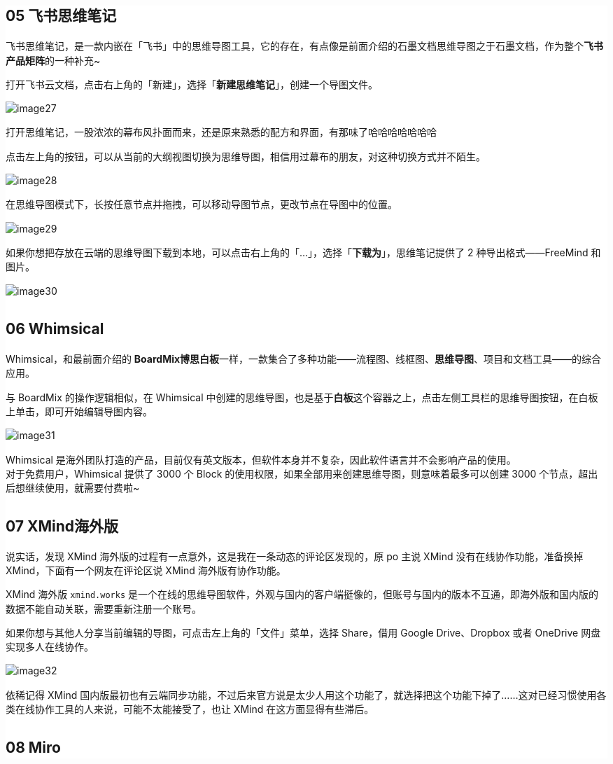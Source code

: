 ## 05 飞书思维笔记


飞书思维笔记，是一款内嵌在「飞书」中的思维导图工具，它的存在，有点像是前面介绍的石墨文档思维导图之于石墨文档，作为整个**飞书产品矩阵**的一种补充\~   
 
打开飞书云文档，点击右上角的「新建」，选择「**新建思维笔记**」，创建一个导图文件。  


![image27](https://article-picbed-1302715071.cos.ap-guangzhou.myqcloud.com/2022/12/02/image27.png)


打开思维笔记，一股浓浓的幕布风扑面而来，还是原来熟悉的配方和界面，有那味了哈哈哈哈哈哈哈  

点击左上角的按钮，可以从当前的大纲视图切换为思维导图，相信用过幕布的朋友，对这种切换方式并不陌生。  

![image28](https://article-picbed-1302715071.cos.ap-guangzhou.myqcloud.com/2022/12/02/image28.png)

  
在思维导图模式下，长按任意节点并拖拽，可以移动导图节点，更改节点在导图中的位置。  


![image29](https://article-picbed-1302715071.cos.ap-guangzhou.myqcloud.com/2022/12/02/image29.png)


如果你想把存放在云端的思维导图下载到本地，可以点击右上角的「…」，选择「**下载为**」，思维笔记提供了 2 种导出格式——FreeMind 和图片。  

![image30](https://article-picbed-1302715071.cos.ap-guangzhou.myqcloud.com/2022/12/02/image30.png)


## 06 Whimsical


Whimsical，和最前面介绍的 **BoardMix博思白板**一样，一款集合了多种功能——流程图、线框图、**思维导图**、项目和文档工具——的综合应用。   

与 BoardMix 的操作逻辑相似，在 Whimsical 中创建的思维导图，也是基于**白板**这个容器之上，点击左侧工具栏的思维导图按钮，在白板上单击，即可开始编辑导图内容。

![image31](https://article-picbed-1302715071.cos.ap-guangzhou.myqcloud.com/2022/12/02/image31.png)


Whimsical 是海外团队打造的产品，目前仅有英文版本，但软件本身并不复杂，因此软件语言并不会影响产品的使用。  
对于免费用户，Whimsical 提供了 3000 个 Block 的使用权限，如果全部用来创建思维导图，则意味着最多可以创建 3000 个节点，超出后想继续使用，就需要付费啦\~  

## 07 XMind海外版

  
说实话，发现 XMind 海外版的过程有一点意外，这是我在一条动态的评论区发现的，原 po 主说 XMind 没有在线协作功能，准备换掉 XMind，下面有一个网友在评论区说 XMind 海外版有协作功能。  

XMind 海外版 `xmind.works` 是一个在线的思维导图软件，外观与国内的客户端挺像的，但账号与国内的版本不互通，即海外版和国内版的数据不能自动关联，需要重新注册一个账号。    

如果你想与其他人分享当前编辑的导图，可点击左上角的「文件」菜单，选择 Share，借用 Google Drive、Dropbox 或者 OneDrive 网盘实现多人在线协作。  

![image32](https://article-picbed-1302715071.cos.ap-guangzhou.myqcloud.com/2022/12/02/image32.png)


依稀记得 XMind 国内版最初也有云端同步功能，不过后来官方说是太少人用这个功能了，就选择把这个功能下掉了……这对已经习惯使用各类在线协作工具的人来说，可能不太能接受了，也让 XMind 在这方面显得有些滞后。  

## 08 Miro
